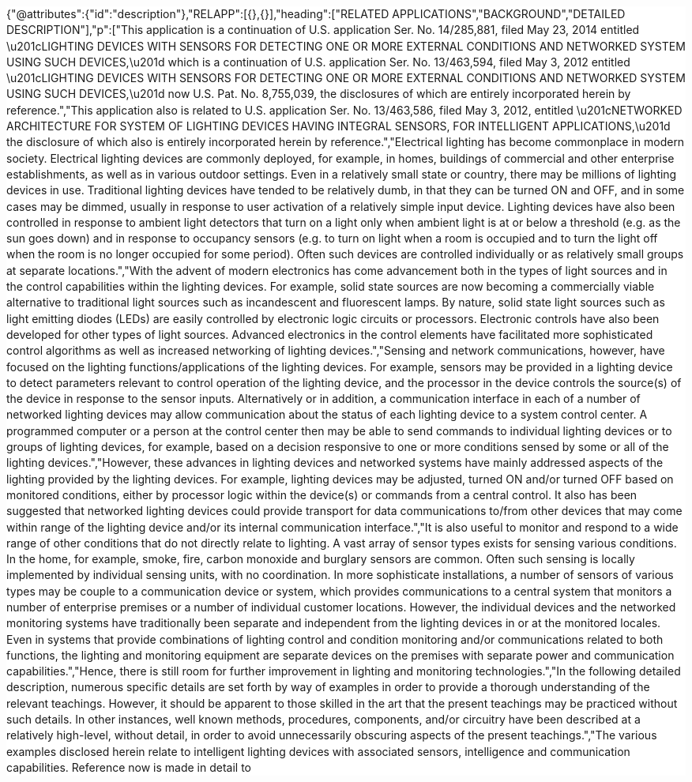 {"@attributes":{"id":"description"},"RELAPP":[{},{}],"heading":["RELATED APPLICATIONS","BACKGROUND","DETAILED DESCRIPTION"],"p":["This application is a continuation of U.S. application Ser. No. 14\/285,881, filed May 23, 2014 entitled \u201cLIGHTING DEVICES WITH SENSORS FOR DETECTING ONE OR MORE EXTERNAL CONDITIONS AND NETWORKED SYSTEM USING SUCH DEVICES,\u201d which is a continuation of U.S. application Ser. No. 13\/463,594, filed May 3, 2012 entitled \u201cLIGHTING DEVICES WITH SENSORS FOR DETECTING ONE OR MORE EXTERNAL CONDITIONS AND NETWORKED SYSTEM USING SUCH DEVICES,\u201d now U.S. Pat. No. 8,755,039, the disclosures of which are entirely incorporated herein by reference.","This application also is related to U.S. application Ser. No. 13\/463,586, filed May 3, 2012, entitled \u201cNETWORKED ARCHITECTURE FOR SYSTEM OF LIGHTING DEVICES HAVING INTEGRAL SENSORS, FOR INTELLIGENT APPLICATIONS,\u201d the disclosure of which also is entirely incorporated herein by reference.","Electrical lighting has become commonplace in modern society. Electrical lighting devices are commonly deployed, for example, in homes, buildings of commercial and other enterprise establishments, as well as in various outdoor settings. Even in a relatively small state or country, there may be millions of lighting devices in use. Traditional lighting devices have tended to be relatively dumb, in that they can be turned ON and OFF, and in some cases may be dimmed, usually in response to user activation of a relatively simple input device. Lighting devices have also been controlled in response to ambient light detectors that turn on a light only when ambient light is at or below a threshold (e.g. as the sun goes down) and in response to occupancy sensors (e.g. to turn on light when a room is occupied and to turn the light off when the room is no longer occupied for some period). Often such devices are controlled individually or as relatively small groups at separate locations.","With the advent of modern electronics has come advancement both in the types of light sources and in the control capabilities within the lighting devices. For example, solid state sources are now becoming a commercially viable alternative to traditional light sources such as incandescent and fluorescent lamps. By nature, solid state light sources such as light emitting diodes (LEDs) are easily controlled by electronic logic circuits or processors. Electronic controls have also been developed for other types of light sources. Advanced electronics in the control elements have facilitated more sophisticated control algorithms as well as increased networking of lighting devices.","Sensing and network communications, however, have focused on the lighting functions\/applications of the lighting devices. For example, sensors may be provided in a lighting device to detect parameters relevant to control operation of the lighting device, and the processor in the device controls the source(s) of the device in response to the sensor inputs. Alternatively or in addition, a communication interface in each of a number of networked lighting devices may allow communication about the status of each lighting device to a system control center. A programmed computer or a person at the control center then may be able to send commands to individual lighting devices or to groups of lighting devices, for example, based on a decision responsive to one or more conditions sensed by some or all of the lighting devices.","However, these advances in lighting devices and networked systems have mainly addressed aspects of the lighting provided by the lighting devices. For example, lighting devices may be adjusted, turned ON and\/or turned OFF based on monitored conditions, either by processor logic within the device(s) or commands from a central control. It also has been suggested that networked lighting devices could provide transport for data communications to\/from other devices that may come within range of the lighting device and\/or its internal communication interface.","It is also useful to monitor and respond to a wide range of other conditions that do not directly relate to lighting. A vast array of sensor types exists for sensing various conditions. In the home, for example, smoke, fire, carbon monoxide and burglary sensors are common. Often such sensing is locally implemented by individual sensing units, with no coordination. In more sophisticate installations, a number of sensors of various types may be couple to a communication device or system, which provides communications to a central system that monitors a number of enterprise premises or a number of individual customer locations. However, the individual devices and the networked monitoring systems have traditionally been separate and independent from the lighting devices in or at the monitored locales. Even in systems that provide combinations of lighting control and condition monitoring and\/or communications related to both functions, the lighting and monitoring equipment are separate devices on the premises with separate power and communication capabilities.","Hence, there is still room for further improvement in lighting and monitoring technologies.","In the following detailed description, numerous specific details are set forth by way of examples in order to provide a thorough understanding of the relevant teachings. However, it should be apparent to those skilled in the art that the present teachings may be practiced without such details. In other instances, well known methods, procedures, components, and\/or circuitry have been described at a relatively high-level, without detail, in order to avoid unnecessarily obscuring aspects of the present teachings.","The various examples disclosed herein relate to intelligent lighting devices with associated sensors, intelligence and communication capabilities. Reference now is made in detail to
